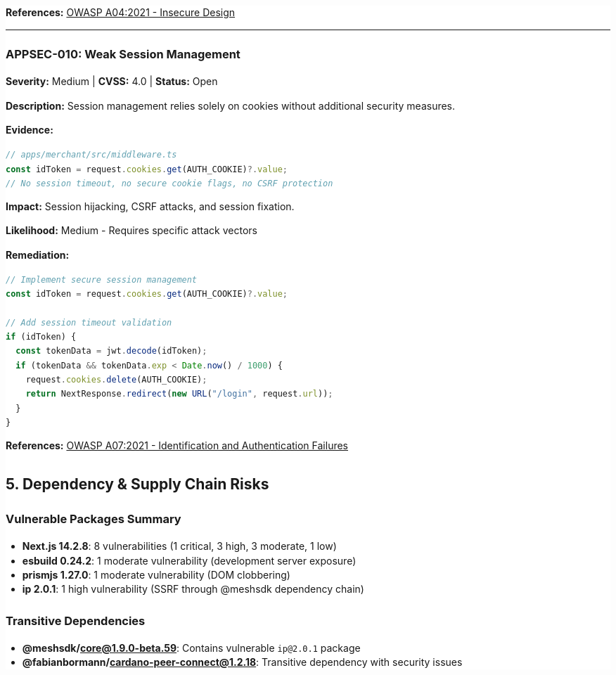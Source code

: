 **References:** [OWASP A04:2021 - Insecure Design](https://owasp.org/Top10/A04_2021-Insecure_Design/)

---

### APPSEC-010: Weak Session Management

**Severity:** Medium | **CVSS:** 4.0 | **Status:** Open

**Description:** Session management relies solely on cookies without additional security measures.

**Evidence:**

```typescript
// apps/merchant/src/middleware.ts
const idToken = request.cookies.get(AUTH_COOKIE)?.value;
// No session timeout, no secure cookie flags, no CSRF protection
```

**Impact:** Session hijacking, CSRF attacks, and session fixation.

**Likelihood:** Medium - Requires specific attack vectors

**Remediation:**

```typescript
// Implement secure session management
const idToken = request.cookies.get(AUTH_COOKIE)?.value;

// Add session timeout validation
if (idToken) {
  const tokenData = jwt.decode(idToken);
  if (tokenData && tokenData.exp < Date.now() / 1000) {
    request.cookies.delete(AUTH_COOKIE);
    return NextResponse.redirect(new URL("/login", request.url));
  }
}
```

**References:** [OWASP A07:2021 - Identification and Authentication Failures](https://owasp.org/Top10/A07_2021-Identification_and_Authentication_Failures/)

## 5. Dependency & Supply Chain Risks

### Vulnerable Packages Summary

- **Next.js 14.2.8**: 8 vulnerabilities (1 critical, 3 high, 3 moderate, 1 low)
- **esbuild 0.24.2**: 1 moderate vulnerability (development server exposure)
- **prismjs 1.27.0**: 1 moderate vulnerability (DOM clobbering)
- **ip 2.0.1**: 1 high vulnerability (SSRF through @meshsdk dependency chain)

### Transitive Dependencies

- **@meshsdk/core@1.9.0-beta.59**: Contains vulnerable `ip@2.0.1` package
- **@fabianbormann/cardano-peer-connect@1.2.18**: Transitive dependency with security issues
